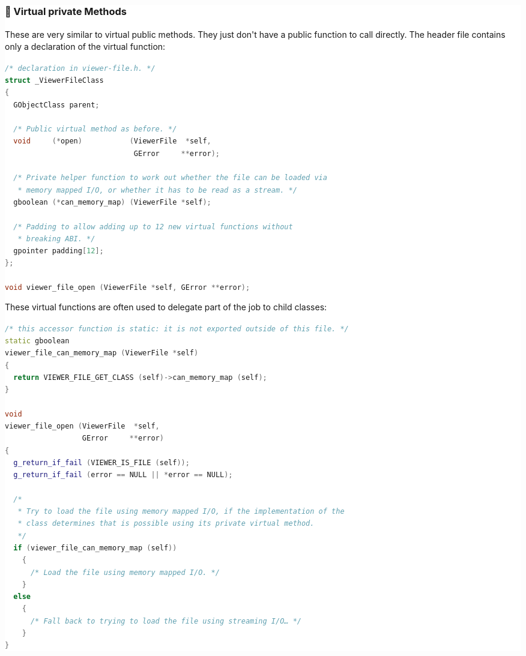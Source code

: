 ```cpp
```

### 🐣 Virtual private Methods

These are very similar to virtual public methods. They just don't
have a public function to call directly. The header
file contains only a declaration of the virtual function:

```cpp
/* declaration in viewer-file.h. */
struct _ViewerFileClass
{
  GObjectClass parent;

  /* Public virtual method as before. */
  void     (*open)           (ViewerFile  *self,
                              GError     **error);

  /* Private helper function to work out whether the file can be loaded via
   * memory mapped I/O, or whether it has to be read as a stream. */
  gboolean (*can_memory_map) (ViewerFile *self);

  /* Padding to allow adding up to 12 new virtual functions without
   * breaking ABI. */
  gpointer padding[12];
};

void viewer_file_open (ViewerFile *self, GError **error);
```

These virtual functions are often used to delegate part of the job
to child classes:

```cpp
/* this accessor function is static: it is not exported outside of this file. */
static gboolean 
viewer_file_can_memory_map (ViewerFile *self)
{
  return VIEWER_FILE_GET_CLASS (self)->can_memory_map (self);
}

void
viewer_file_open (ViewerFile  *self,
                  GError     **error)
{
  g_return_if_fail (VIEWER_IS_FILE (self));
  g_return_if_fail (error == NULL || *error == NULL);

  /*
   * Try to load the file using memory mapped I/O, if the implementation of the
   * class determines that is possible using its private virtual method.
   */
  if (viewer_file_can_memory_map (self))
    {
      /* Load the file using memory mapped I/O. */
    }
  else
    {
      /* Fall back to trying to load the file using streaming I/O… */
    }
}
```
